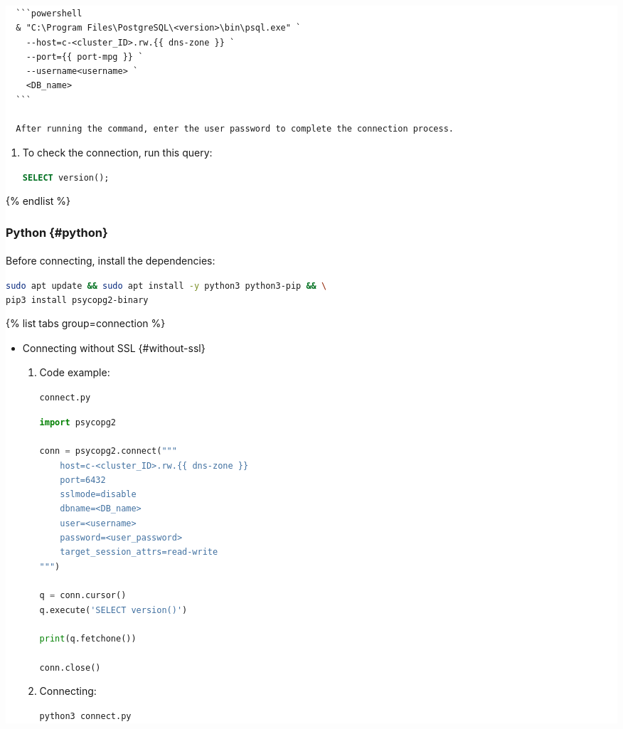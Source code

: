       ```powershell
      & "C:\Program Files\PostgreSQL\<version>\bin\psql.exe" `
        --host=c-<cluster_ID>.rw.{{ dns-zone }} `
        --port={{ port-mpg }} `
        --username<username> `
        <DB_name>
      ```

      After running the command, enter the user password to complete the connection process.

   1. To check the connection, run this query:

      ```sql
      SELECT version();
      ```

{% endlist %}

### Python {#python}

Before connecting, install the dependencies:

```bash
sudo apt update && sudo apt install -y python3 python3-pip && \
pip3 install psycopg2-binary
```

{% list tabs group=connection %}

- Connecting without SSL {#without-ssl}

   1. Code example:

      `connect.py`

      ```python
      import psycopg2

      conn = psycopg2.connect("""
          host=c-<cluster_ID>.rw.{{ dns-zone }}
          port=6432
          sslmode=disable
          dbname=<DB_name>
          user=<username>
          password=<user_password>
          target_session_attrs=read-write
      """)

      q = conn.cursor()
      q.execute('SELECT version()')

      print(q.fetchone())

      conn.close()
      ```

   1. Connecting:

      ```bash
      python3 connect.py
      ```
